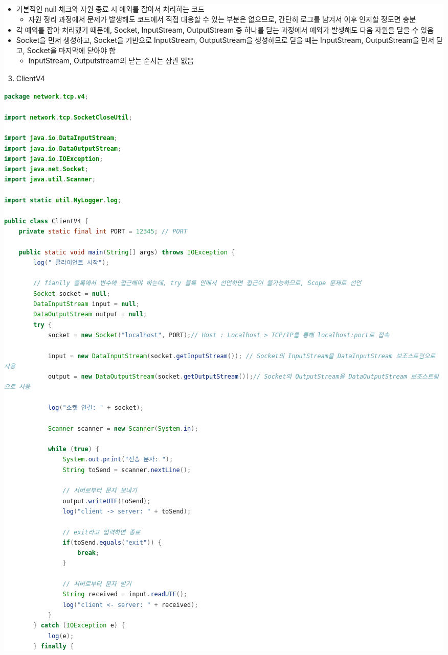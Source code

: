   - 기본적인 null 체크와 자원 종료 시 예외를 잡아서 처리하는 코드
    + 자원 정리 과정에서 문제가 발생해도 코드에서 직접 대응할 수 있는 부분은 없으므로, 간단히 로그를 남겨서 이후 인지할 정도면 충분
  - 각 예외를 잡아 처리했기 때문에, Socket, InputStream, OutputStream 중 하나를 닫는 과정에서 예외가 발생해도 다음 자원을 닫을 수 있음
  - Socket을 먼저 생성하고, Socket을 기반으로 InputStream, OutputStream을 생성하므로 닫을 때는 InputStream, OutputStream을 먼저 닫고, Socket을 마지막에 닫아야 함
    + InputStream, Outputstream의 닫는 순서는 상관 없음

3. ClientV4
```java
package network.tcp.v4;

import network.tcp.SocketCloseUtil;

import java.io.DataInputStream;
import java.io.DataOutputStream;
import java.io.IOException;
import java.net.Socket;
import java.util.Scanner;

import static util.MyLogger.log;

public class ClientV4 {
    private static final int PORT = 12345; // PORT

    public static void main(String[] args) throws IOException {
        log(" 클라이언트 시작");

        // fianlly 블록에서 변수에 접근해야 하는데, try 블록 안에서 선언하면 접근이 불가능하므로, Scope 문제로 선언
        Socket socket = null;
        DataInputStream input = null;
        DataOutputStream output = null;
        try {
            socket = new Socket("localhost", PORT);// Host : Localhost > TCP/IP를 통해 localhost:port로 접속

            input = new DataInputStream(socket.getInputStream()); // Socket의 InputStream을 DataInputStream 보조스트림으로 사용
            output = new DataOutputStream(socket.getOutputStream());// Socket의 OutputStream을 DataOutputStream 보조스트림으로 사용

            log("소켓 연결: " + socket);

            Scanner scanner = new Scanner(System.in);

            while (true) {
                System.out.print("전송 문자: ");
                String toSend = scanner.nextLine();

                // 서버로부터 문자 보내기
                output.writeUTF(toSend);
                log("client -> server: " + toSend);

                // exit라고 입력하면 종료
                if(toSend.equals("exit")) {
                    break;
                }

                // 서버로부터 문자 받기
                String received = input.readUTF();
                log("client <- server: " + received);
            }
        } catch (IOException e) {
            log(e);
        } finally {
```